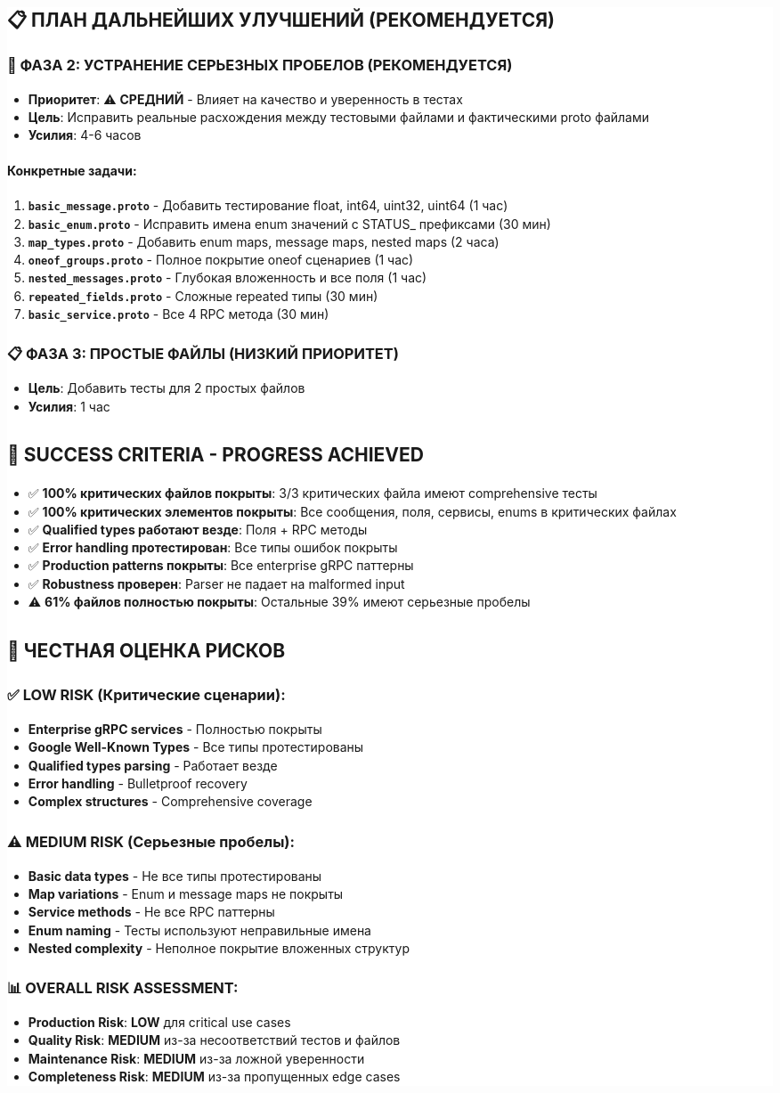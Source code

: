 ## 📋 **ПЛАН ДАЛЬНЕЙШИХ УЛУЧШЕНИЙ (РЕКОМЕНДУЕТСЯ)**

### **🔧 ФАЗА 2: УСТРАНЕНИЕ СЕРЬЕЗНЫХ ПРОБЕЛОВ (РЕКОМЕНДУЕТСЯ)**
- **Приоритет**: ⚠️ **СРЕДНИЙ** - Влияет на качество и уверенность в тестах
- **Цель**: Исправить реальные расхождения между тестовыми файлами и фактическими proto файлами
- **Усилия**: 4-6 часов

#### **Конкретные задачи:**
1. **`basic_message.proto`** - Добавить тестирование float, int64, uint32, uint64 (1 час)
2. **`basic_enum.proto`** - Исправить имена enum значений с STATUS_ префиксами (30 мин)
3. **`map_types.proto`** - Добавить enum maps, message maps, nested maps (2 часа)
4. **`oneof_groups.proto`** - Полное покрытие oneof сценариев (1 час)
5. **`nested_messages.proto`** - Глубокая вложенность и все поля (1 час) 
6. **`repeated_fields.proto`** - Сложные repeated типы (30 мин)
7. **`basic_service.proto`** - Все 4 RPC метода (30 мин)

### **📋 ФАЗА 3: ПРОСТЫЕ ФАЙЛЫ (НИЗКИЙ ПРИОРИТЕТ)**
- **Цель**: Добавить тесты для 2 простых файлов
- **Усилия**: 1 час

## 🎯 **SUCCESS CRITERIA - PROGRESS ACHIEVED**

- ✅ **100% критических файлов покрыты**: 3/3 критических файла имеют comprehensive тесты
- ✅ **100% критических элементов покрыты**: Все сообщения, поля, сервисы, enums в критических файлах
- ✅ **Qualified types работают везде**: Поля + RPC методы
- ✅ **Error handling протестирован**: Все типы ошибок покрыты  
- ✅ **Production patterns покрыты**: Все enterprise gRPC паттерны
- ✅ **Robustness проверен**: Parser не падает на malformed input
- ⚠️ **61% файлов полностью покрыты**: Остальные 39% имеют серьезные пробелы

## 🚨 **ЧЕСТНАЯ ОЦЕНКА РИСКОВ**

### **✅ LOW RISK (Критические сценарии):**
- **Enterprise gRPC services** - Полностью покрыты
- **Google Well-Known Types** - Все типы протестированы
- **Qualified types parsing** - Работает везде
- **Error handling** - Bulletproof recovery
- **Complex structures** - Comprehensive coverage

### **⚠️ MEDIUM RISK (Серьезные пробелы):**
- **Basic data types** - Не все типы протестированы
- **Map variations** - Enum и message maps не покрыты
- **Service methods** - Не все RPC паттерны
- **Enum naming** - Тесты используют неправильные имена
- **Nested complexity** - Неполное покрытие вложенных структур

### **📊 OVERALL RISK ASSESSMENT:**
- **Production Risk**: **LOW** для critical use cases
- **Quality Risk**: **MEDIUM** из-за несоответствий тестов и файлов
- **Maintenance Risk**: **MEDIUM** из-за ложной уверенности
- **Completeness Risk**: **MEDIUM** из-за пропущенных edge cases
